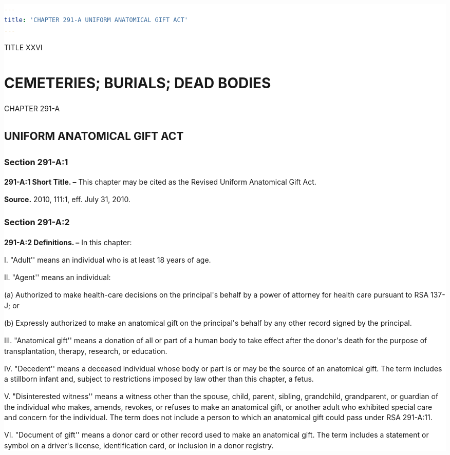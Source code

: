```yaml
---
title: 'CHAPTER 291-A UNIFORM ANATOMICAL GIFT ACT'
---
```


TITLE XXVI
                                             
CEMETERIES; BURIALS; DEAD BODIES
================================

CHAPTER 291-A
                                             
UNIFORM ANATOMICAL GIFT ACT
---------------------------

### Section 291-A:1

 **291-A:1 Short Title. –** This chapter may be cited as the Revised
Uniform Anatomical Gift Act.

**Source.** 2010, 111:1, eff. July 31, 2010.

### Section 291-A:2

 **291-A:2 Definitions. –** In this chapter:
                                             
 I. "Adult'' means an individual who is at least 18 years of age.
                                             
 II. "Agent'' means an individual:
                                             
 (a) Authorized to make health-care decisions on the principal's
behalf by a power of attorney for health care pursuant to RSA 137-J; or
                                             
 (b) Expressly authorized to make an anatomical gift on the
principal's behalf by any other record signed by the principal.
                                             
 III. "Anatomical gift'' means a donation of all or part of a human
body to take effect after the donor's death for the purpose of
transplantation, therapy, research, or education.
                                             
 IV. "Decedent'' means a deceased individual whose body or part is or
may be the source of an anatomical gift. The term includes a stillborn
infant and, subject to restrictions imposed by law other than this
chapter, a fetus.
                                             
 V. "Disinterested witness'' means a witness other than the spouse,
child, parent, sibling, grandchild, grandparent, or guardian of the
individual who makes, amends, revokes, or refuses to make an anatomical
gift, or another adult who exhibited special care and concern for the
individual. The term does not include a person to which an anatomical
gift could pass under RSA 291-A:11.
                                             
 VI. "Document of gift'' means a donor card or other record used to
make an anatomical gift. The term includes a statement or symbol on a
driver's license, identification card, or inclusion in a donor
registry.
                                             